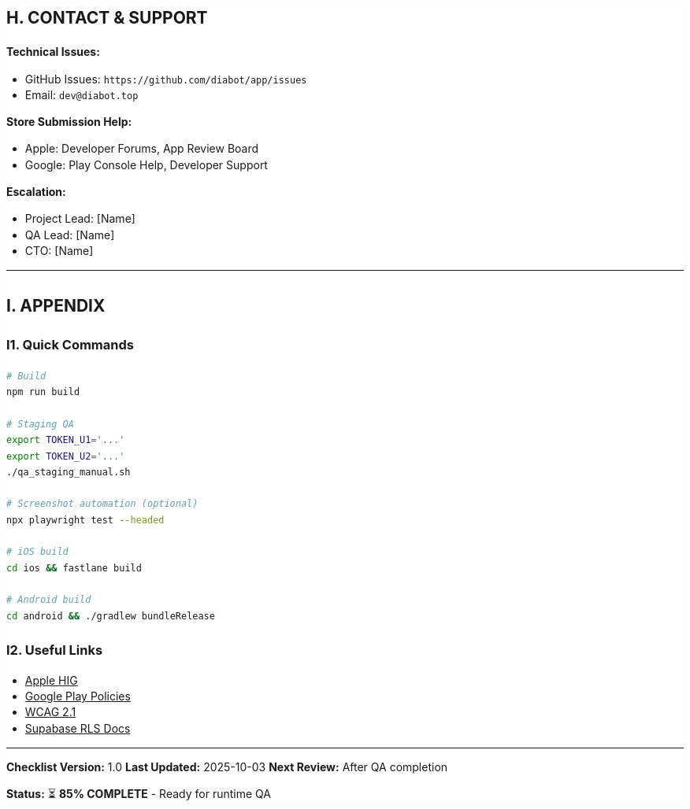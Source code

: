 
## H. CONTACT & SUPPORT

**Technical Issues:**
- GitHub Issues: `https://github.com/diabot/app/issues`
- Email: `dev@diabot.top`

**Store Submission Help:**
- Apple: Developer Forums, App Review Board
- Google: Play Console Help, Developer Support

**Escalation:**
- Project Lead: [Name]
- QA Lead: [Name]
- CTO: [Name]

---

## I. APPENDIX

### I1. Quick Commands

```bash
# Build
npm run build

# Staging QA
export TOKEN_U1='...'
export TOKEN_U2='...'
./qa_staging_manual.sh

# Screenshot automation (optional)
npx playwright test --headed

# iOS build
cd ios && fastlane build

# Android build
cd android && ./gradlew bundleRelease
```

### I2. Useful Links

- [Apple HIG](https://developer.apple.com/design/human-interface-guidelines/)
- [Google Play Policies](https://play.google.com/about/developer-content-policy/)
- [WCAG 2.1](https://www.w3.org/WAI/WCAG21/quickref/)
- [Supabase RLS Docs](https://supabase.com/docs/guides/auth/row-level-security)

---

**Checklist Version:** 1.0
**Last Updated:** 2025-10-03
**Next Review:** After QA completion

**Status:** ⏳ **85% COMPLETE** - Ready for runtime QA
